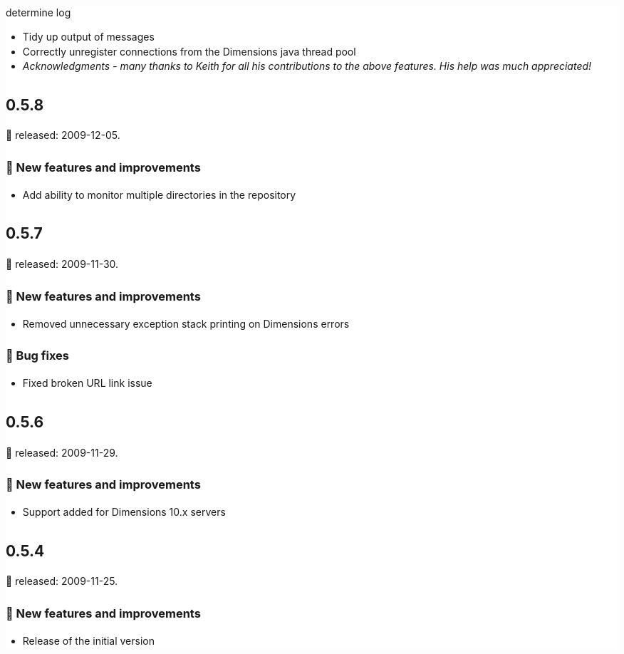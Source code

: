   determine log
* Tidy up output of messages
* Correctly unregister connections from the Dimensions java thread pool
* *Acknowledgments - many thanks to Keith for all his contributions
  to the above features. His help was much appreciated!*

## 0.5.8
📅 released: 2009-12-05.
### 🚀 New features and improvements
* Add ability to monitor multiple directories in the repository

## 0.5.7
📅 released: 2009-11-30.
### 🚀 New features and improvements
* Removed unnecessary exception stack printing on Dimensions errors
### 🐛 Bug fixes
* Fixed broken URL link issue

## 0.5.6
📅 released: 2009-11-29.
### 🚀 New features and improvements
* Support added for Dimensions 10.x servers

## 0.5.4
📅 released: 2009-11-25.
### 🚀 New features and improvements
* Release of the initial version
